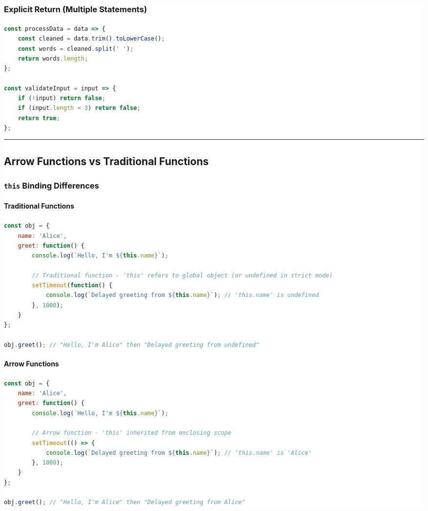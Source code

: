 ### Explicit Return (Multiple Statements)
```javascript
const processData = data => {
    const cleaned = data.trim().toLowerCase();
    const words = cleaned.split(' ');
    return words.length;
};

const validateInput = input => {
    if (!input) return false;
    if (input.length < 3) return false;
    return true;
};
```

---

## Arrow Functions vs Traditional Functions

### `this` Binding Differences

#### Traditional Functions
```javascript
const obj = {
    name: 'Alice',
    greet: function() {
        console.log(`Hello, I'm ${this.name}`);
        
        // Traditional function - 'this' refers to global object (or undefined in strict mode)
        setTimeout(function() {
            console.log(`Delayed greeting from ${this.name}`); // 'this.name' is undefined
        }, 1000);
    }
};

obj.greet(); // "Hello, I'm Alice" then "Delayed greeting from undefined"
```

#### Arrow Functions
```javascript
const obj = {
    name: 'Alice',
    greet: function() {
        console.log(`Hello, I'm ${this.name}`);
        
        // Arrow function - 'this' inherited from enclosing scope
        setTimeout(() => {
            console.log(`Delayed greeting from ${this.name}`); // 'this.name' is 'Alice'
        }, 1000);
    }
};

obj.greet(); // "Hello, I'm Alice" then "Delayed greeting from Alice"
```
